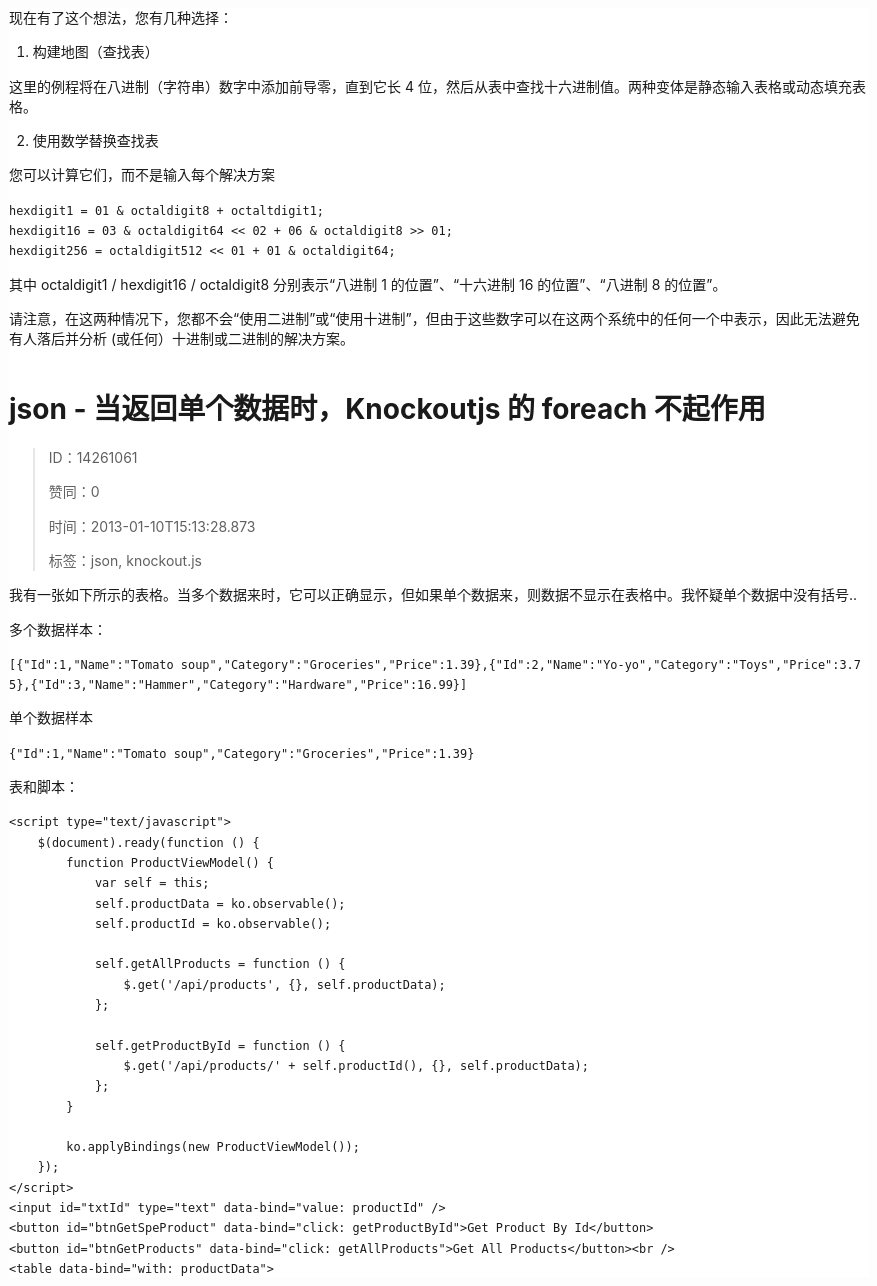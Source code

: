 现在有了这个想法，您有几种选择：

1.  构建地图（查找表）

这里的例程将在八进制（字符串）数字中添加前导零，直到它长 4 位，然后从表中查找十六进制值。两种变体是静态输入表格或动态填充表格。

2.  使用数学替换查找表

您可以计算它们，而不是输入每个解决方案

```
hexdigit1 = 01 & octaldigit8 + octaltdigit1;
hexdigit16 = 03 & octaldigit64 << 02 + 06 & octaldigit8 >> 01;
hexdigit256 = octaldigit512 << 01 + 01 & octaldigit64; 
```

其中 octaldigit1 / hexdigit16 / octaldigit8 分别表示“八进制 1 的位置”、“十六进制 16 的位置”、“八进制 8 的位置”。

请注意，在这两种情况下，您都不会“使用二进制”或“使用十进制”，但由于这些数字可以在这两个系统中的任何一个中表示，因此无法避免有人落后并分析 (或任何）十进制或二进制的解决方案。

# json - 当返回单个数据时，Knockoutjs 的 foreach 不起作用

> ID：14261061
> 
> 赞同：0
> 
> 时间：2013-01-10T15:13:28.873
> 
> 标签：json, knockout.js

我有一张如下所示的表格。当多个数据来时，它可以正确显示，但如果单个数据来，则数据不显示在表格中。我怀疑单个数据中没有括号..

多个数据样本：

```
[{"Id":1,"Name":"Tomato soup","Category":"Groceries","Price":1.39},{"Id":2,"Name":"Yo-yo","Category":"Toys","Price":3.75},{"Id":3,"Name":"Hammer","Category":"Hardware","Price":16.99}] 
```

单个数据样本

```
{"Id":1,"Name":"Tomato soup","Category":"Groceries","Price":1.39} 
```

表和脚本：

```
<script type="text/javascript">
    $(document).ready(function () {
        function ProductViewModel() {
            var self = this;
            self.productData = ko.observable();
            self.productId = ko.observable();

            self.getAllProducts = function () {
                $.get('/api/products', {}, self.productData);
            };

            self.getProductById = function () {
                $.get('/api/products/' + self.productId(), {}, self.productData);
            };
        }

        ko.applyBindings(new ProductViewModel());
    });
</script>
<input id="txtId" type="text" data-bind="value: productId" />
<button id="btnGetSpeProduct" data-bind="click: getProductById">Get Product By Id</button>
<button id="btnGetProducts" data-bind="click: getAllProducts">Get All Products</button><br />
<table data-bind="with: productData">
```